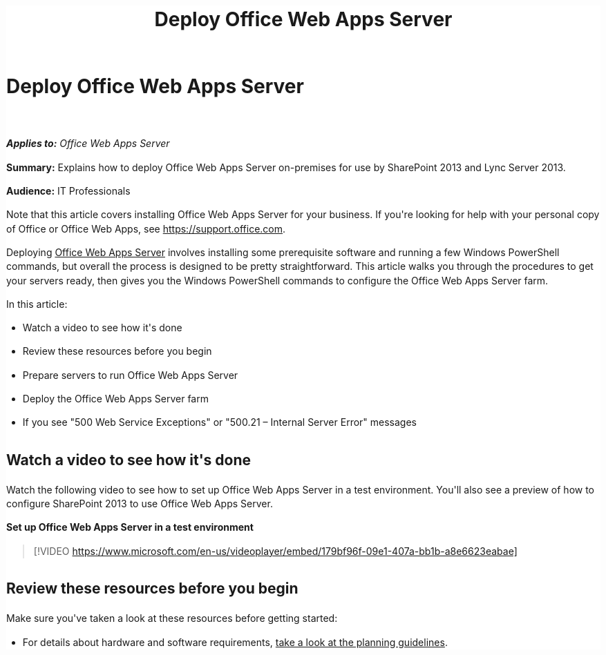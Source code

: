 ﻿---
title: Deploy Office Web Apps Server
TOCTitle: Deploy Office Web Apps Server
ms:assetid: e4d51dc4-6460-437d-aa8e-0ae4d3aa8cc5
ms:mtpsurl: https://technet.microsoft.com/en-us/library/JJ219455(v=office.15)
ms:contentKeyID: 48409082
ms.date: 10/05/2017
mtps_version: v=office.15
---

# Deploy Office Web Apps Server

 

_**Applies to:** Office Web Apps Server_


**Summary:** Explains how to deploy Office Web Apps Server on-premises for use by SharePoint 2013 and Lync Server 2013.

**Audience:** IT Professionals

Note that this article covers installing Office Web Apps Server for your business. If you're looking for help with your personal copy of Office or Office Web Apps, see <https://support.office.com>.

Deploying [Office Web Apps Server](office-web-apps-server-overview.md) involves installing some prerequisite software and running a few Windows PowerShell commands, but overall the process is designed to be pretty straightforward. This article walks you through the procedures to get your servers ready, then gives you the Windows PowerShell commands to configure the Office Web Apps Server farm.

In this article:

  - Watch a video to see how it's done

  - Review these resources before you begin

  - Prepare servers to run Office Web Apps Server

  - Deploy the Office Web Apps Server farm

  - If you see "500 Web Service Exceptions" or "500.21 – Internal Server Error" messages

## Watch a video to see how it's done

Watch the following video to see how to set up Office Web Apps Server in a test environment. You'll also see a preview of how to configure SharePoint 2013 to use Office Web Apps Server.

**Set up Office Web Apps Server in a test environment**

> [!VIDEO https://www.microsoft.com/en-us/videoplayer/embed/179bf96f-09e1-407a-bb1b-a8e6623eabae]

## Review these resources before you begin

Make sure you've taken a look at these resources before getting started:

  - For details about hardware and software requirements, [take a look at the planning guidelines](plan-office-web-apps-server.md).
